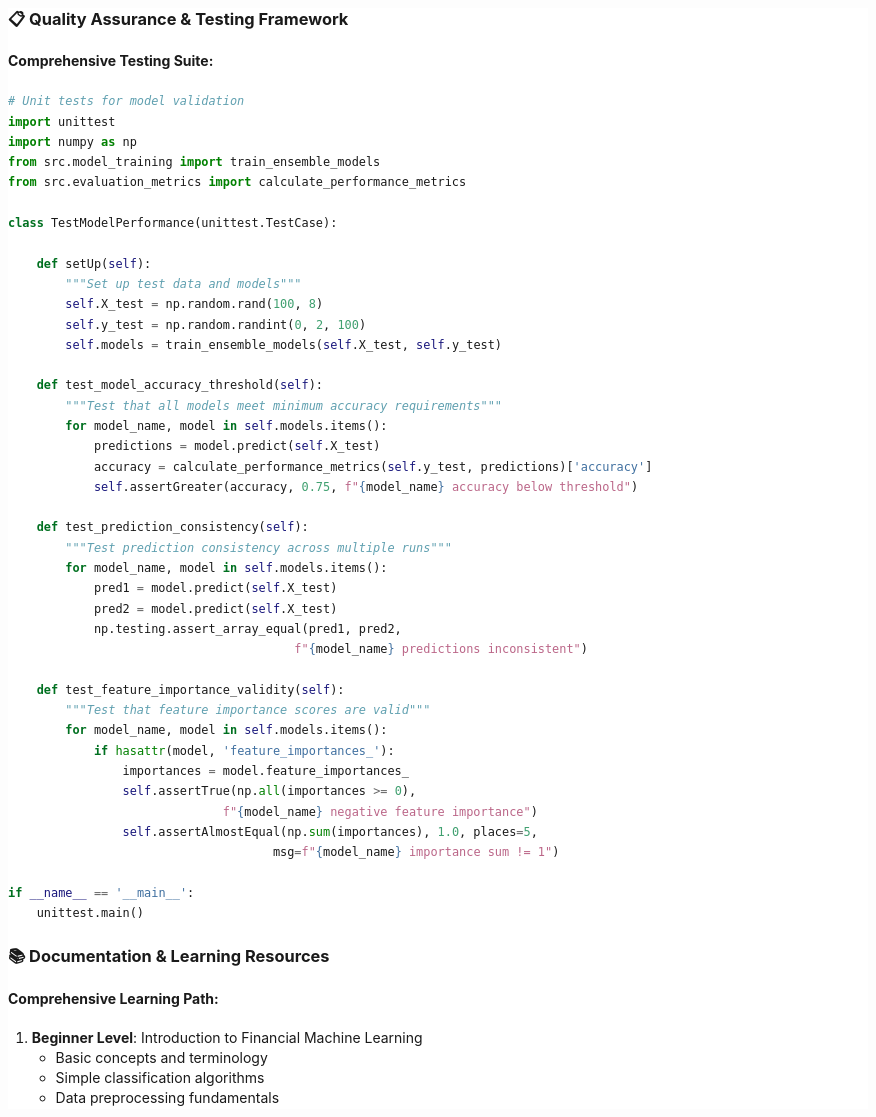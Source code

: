 ### 📋 Quality Assurance & Testing Framework

#### **Comprehensive Testing Suite:**
```python
# Unit tests for model validation
import unittest
import numpy as np
from src.model_training import train_ensemble_models
from src.evaluation_metrics import calculate_performance_metrics

class TestModelPerformance(unittest.TestCase):
    
    def setUp(self):
        """Set up test data and models"""
        self.X_test = np.random.rand(100, 8)
        self.y_test = np.random.randint(0, 2, 100)
        self.models = train_ensemble_models(self.X_test, self.y_test)
    
    def test_model_accuracy_threshold(self):
        """Test that all models meet minimum accuracy requirements"""
        for model_name, model in self.models.items():
            predictions = model.predict(self.X_test)
            accuracy = calculate_performance_metrics(self.y_test, predictions)['accuracy']
            self.assertGreater(accuracy, 0.75, f"{model_name} accuracy below threshold")
    
    def test_prediction_consistency(self):
        """Test prediction consistency across multiple runs"""
        for model_name, model in self.models.items():
            pred1 = model.predict(self.X_test)
            pred2 = model.predict(self.X_test)
            np.testing.assert_array_equal(pred1, pred2, 
                                        f"{model_name} predictions inconsistent")
    
    def test_feature_importance_validity(self):
        """Test that feature importance scores are valid"""
        for model_name, model in self.models.items():
            if hasattr(model, 'feature_importances_'):
                importances = model.feature_importances_
                self.assertTrue(np.all(importances >= 0), 
                              f"{model_name} negative feature importance")
                self.assertAlmostEqual(np.sum(importances), 1.0, places=5,
                                     msg=f"{model_name} importance sum != 1")

if __name__ == '__main__':
    unittest.main()
```

### 📚 Documentation & Learning Resources

#### **Comprehensive Learning Path:**
1. **Beginner Level**: Introduction to Financial Machine Learning
   - Basic concepts and terminology
   - Simple classification algorithms
   - Data preprocessing fundamentals
